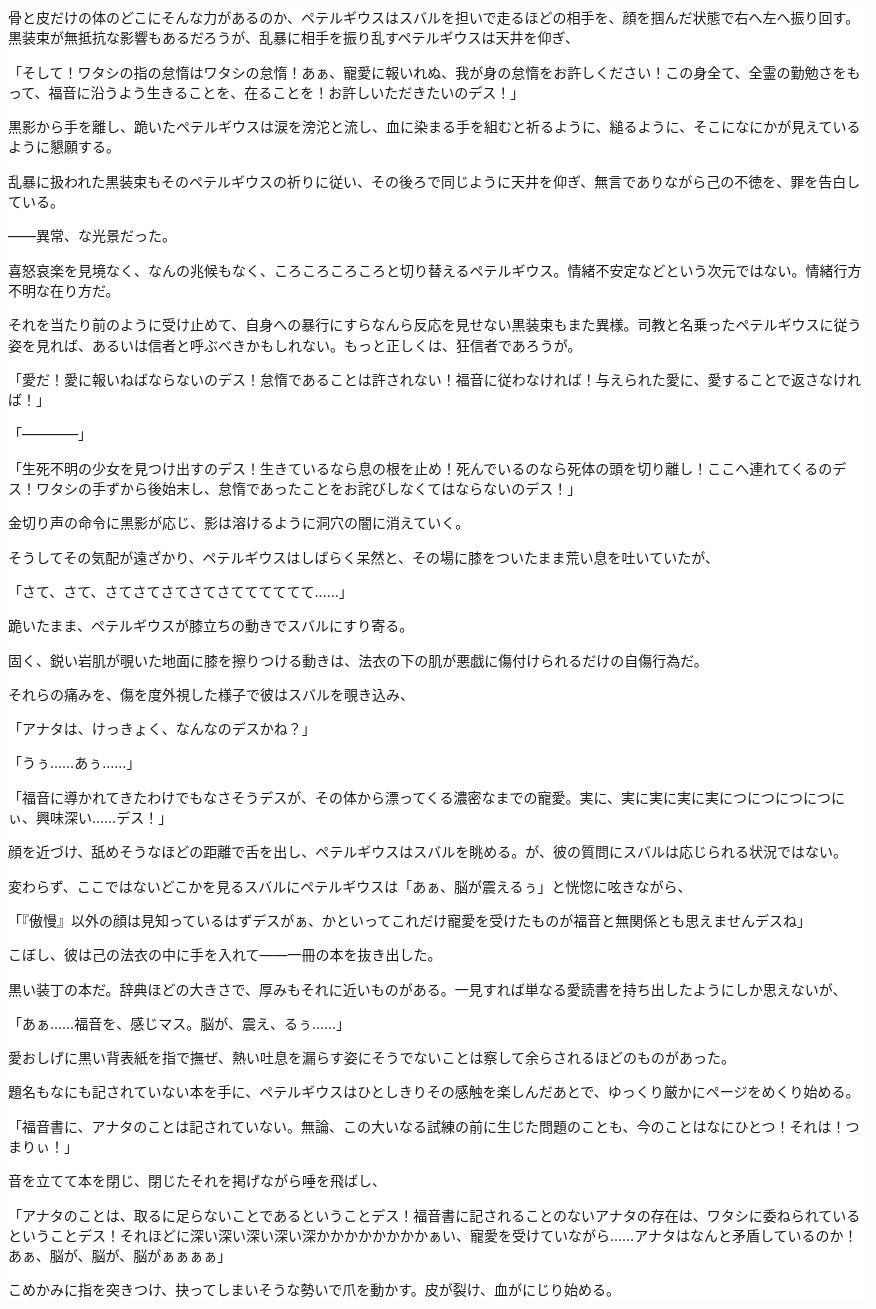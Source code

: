 骨と皮だけの体のどこにそんな力があるのか、ペテルギウスはスバルを担いで走るほどの相手を、顔を掴んだ状態で右へ左へ振り回す。黒装束が無抵抗な影響もあるだろうが、乱暴に相手を振り乱すペテルギウスは天井を仰ぎ、

「そして！ワタシの指の怠惰はワタシの怠惰！あぁ、寵愛に報いれぬ、我が身の怠惰をお許しください！この身全て、全霊の勤勉さをもって、福音に沿うよう生きることを、在ることを！お許しいただきたいのデス！」

黒影から手を離し、跪いたペテルギウスは涙を滂沱と流し、血に染まる手を組むと祈るように、縋るように、そこになにかが見えているように懇願する。

乱暴に扱われた黒装束もそのペテルギウスの祈りに従い、その後ろで同じように天井を仰ぎ、無言でありながら己の不徳を、罪を告白している。

――異常、な光景だった。

喜怒哀楽を見境なく、なんの兆候もなく、ころころころころと切り替えるペテルギウス。情緒不安定などという次元ではない。情緒行方不明な在り方だ。

それを当たり前のように受け止めて、自身への暴行にすらなんら反応を見せない黒装束もまた異様。司教と名乗ったペテルギウスに従う姿を見れば、あるいは信者と呼ぶべきかもしれない。もっと正しくは、狂信者であろうが。

「愛だ！愛に報いねばならないのデス！怠惰であることは許されない！福音に従わなければ！与えられた愛に、愛することで返さなければ！」

「――――」

「生死不明の少女を見つけ出すのデス！生きているなら息の根を止め！死んでいるのなら死体の頭を切り離し！ここへ連れてくるのデス！ワタシの手ずから後始末し、怠惰であったことをお詫びしなくてはならないのデス！」

金切り声の命令に黒影が応じ、影は溶けるように洞穴の闇に消えていく。

そうしてその気配が遠ざかり、ペテルギウスはしばらく呆然と、その場に膝をついたまま荒い息を吐いていたが、

「さて、さて、さてさてさてさてさてててててて……」

跪いたまま、ペテルギウスが膝立ちの動きでスバルにすり寄る。

固く、鋭い岩肌が覗いた地面に膝を擦りつける動きは、法衣の下の肌が悪戯に傷付けられるだけの自傷行為だ。

それらの痛みを、傷を度外視した様子で彼はスバルを覗き込み、

「アナタは、けっきょく、なんなのデスかね？」

「うぅ……あぅ……」

「福音に導かれてきたわけでもなさそうデスが、その体から漂ってくる濃密なまでの寵愛。実に、実に実に実に実につにつにつにつにぃ、興味深い……デス！」

顔を近づけ、舐めそうなほどの距離で舌を出し、ペテルギウスはスバルを眺める。が、彼の質問にスバルは応じられる状況ではない。

変わらず、ここではないどこかを見るスバルにペテルギウスは「あぁ、脳が震えるぅ」と恍惚に呟きながら、

「『傲慢』以外の顔は見知っているはずデスがぁ、かといってこれだけ寵愛を受けたものが福音と無関係とも思えませんデスね」

こぼし、彼は己の法衣の中に手を入れて――一冊の本を抜き出した。

黒い装丁の本だ。辞典ほどの大きさで、厚みもそれに近いものがある。一見すれば単なる愛読書を持ち出したようにしか思えないが、

「あぁ……福音を、感じマス。脳が、震え、るぅ……」

愛おしげに黒い背表紙を指で撫ぜ、熱い吐息を漏らす姿にそうでないことは察して余らされるほどのものがあった。

題名もなにも記されていない本を手に、ペテルギウスはひとしきりその感触を楽しんだあとで、ゆっくり厳かにページをめくり始める。

「福音書に、アナタのことは記されていない。無論、この大いなる試練の前に生じた問題のことも、今のことはなにひとつ！それは！つまりぃ！」

音を立てて本を閉じ、閉じたそれを掲げながら唾を飛ばし、

「アナタのことは、取るに足らないことであるということデス！福音書に記されることのないアナタの存在は、ワタシに委ねられているということデス！それほどに深い深い深い深い深かかかかかかかかぁい、寵愛を受けていながら……アナタはなんと矛盾しているのか！あぁ、脳が、脳が、脳がぁぁぁぁ」

こめかみに指を突きつけ、抉ってしまいそうな勢いで爪を動かす。皮が裂け、血がにじり始める。

